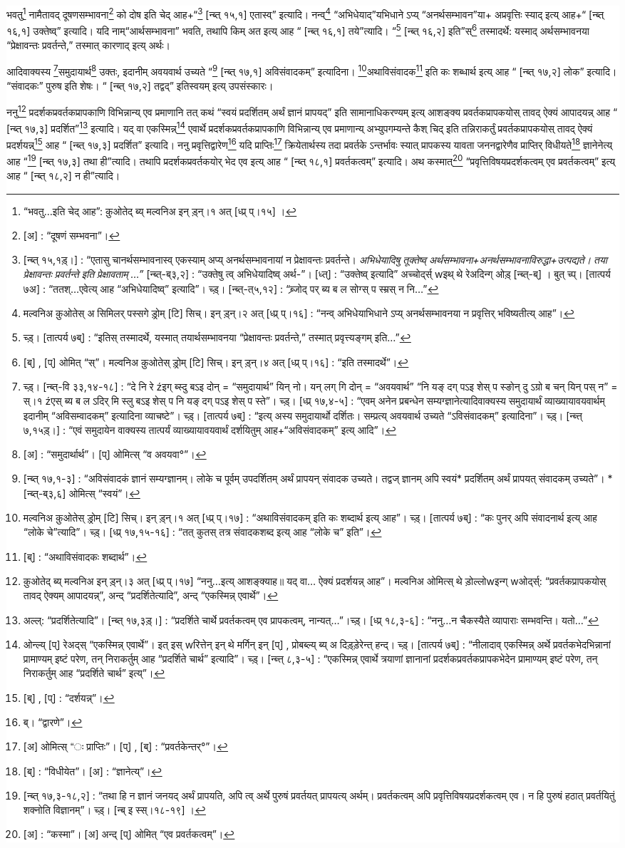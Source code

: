 
[^38]:  \[अ\] : “व्याखेत्यर्थः…।शास्त्रकर्तॄणां”।


[^39]:  \[अ\] : “प्रवृत्तिम्”।


[^40]:  \[अ\]  ओमित्स् “ना”।


[^41]:  \[अ\]  ओमित्स् “क तक्षक” अन्द् “त वर्तत”।


भवतु[^42] नामैतावद् दूषणसम्भावना[^43] को दोष इति चेद् आह+“[^44] \[न्ब्त् १५,१\] एतास्व्” इत्यादि। नन्व्[^45] “अभिधेयाद्”यभिधाने ऽप्य् “अनर्थसम्भावन”या+ अप्रवृत्तिः स्याद् इत्य् आह+“ \[न्ब्त् १६,१\] उक्तेष्व्” इत्यादि। यदि नाम्“आर्थसम्भावना” भवति, तथापि किम् अत इत्य् आह “ \[न्ब्त् १६,१\] तये”त्यादि। “[^46] \[न्ब्त् १६,२\] इति”स्[^47] तस्मादर्थे: यस्माद् अर्थसम्भावनया “प्रेक्षावन्तः प्रवर्तन्ते,” तस्मात् कारणाद् इत्य् अर्थः।

[^42]: “भवतु…इति चेद् आह”: क़ुओतेद् ब्य् मल्वनिअ इन् ड़्न्।१ अत्  \[ध्प्र् प्।१५\] ।


[^43]:  \[अ\] : “दूषणं सम्भवना”।


[^44]:  \[न्ब्त् १५,१ड़्।\] : “एतासु चानर्थसम्भावनास्व् एकस्याम् अप्य् अनर्थसम्भावनायां न प्रेक्षावन्तः प्रवर्तन्ते। *अभिधेयादिषु तूक्तेष्व् अर्थसम्भावना+अनर्थसम्भावनाविरुद्धा+उत्पद्यते। तया प्रेक्षावन्तः प्रवर्तन्ते इति प्रेक्षावताम् …”* \[न्ब्त्-ब्३,२\] : “उक्तेषु त्व् अभिधेयादिष्व् अर्थ-”।  \[ध्त्\] : “उक्तेष्व् इत्यादि” अच्चोर्द्स् wइथ् थे रेअदिन्ग् ओड़्  \[न्ब्त्-ब्\] । बुत् च्प्।  \[तात्पर्य ७अ\] : “ततश्…एवेत्य् आह “अभिधेयादिष्व्” इत्यादि”। च्ड़्।  \[न्ब्त्-त्५,१२\] : “ब्र्जोद् पर् ब्य ब ल सोग्स् प स्म्रस् न नि…”


[^45]: मल्वनिअ क़ुओतेस् अ सिमिलर् पस्सगे ड़्रोम्  \[टि\]  सिच्। इन् ड़्न्।२ अत्  \[ध्प्र् प्।१६\] : “नन्व् अभिधेयाभिधाने ऽप्य् अनर्थसम्भावनया न प्रवृत्तिर् भविष्यतीत्य् आह”।


[^46]: च्ड़्।  \[तात्पर्य ७ब्\] : “इतिस् तस्मादर्थे, यस्मात् तयार्थसम्भावनया “प्रेक्षावन्तः प्रवर्तन्ते,” तस्मात् प्रवृत्त्यङ्गम् इति…”


[^47]:  \[ब्\] , \[प्\]  ओमित् “स्”। मल्वनिअ क़ुओतेस् ड़्रोम्  \[टि\]  सिच्। इन् ड़्न्।४ अत्  \[ध्प्र् प्।१६\] : “इति तस्मादर्थे”।


आदिवाक्यस्य [^48]समुदायार्थ[^49] उक्तः, इदानीम् अवयवार्थ उच्यते “[^50] \[न्ब्त् १७,१\] अविसंवादकम्” इत्यादिना। [^51]अथाविसंवादक[^52] इति कः शब्धार्थ  इत्य् आह “ \[न्ब्त् १७,२\] लोक” इत्यादि। “संवादकः” पुरुष इति शेषः। “ \[न्ब्त् १७,२\] तद्वद्” इतिस्वयम् इत्य् उपसंस्कारः।

[^48]: च्ड़्।  \[न्ब्त्-वि ३३,१४-१८\] : “दे नि रे źइग् ब्स्दु बऽइ दोन् = “समुदायार्थ” यिन् नो। यन् लग् गि दोन् = “अवयवार्थ” “नि यङ् दग् पऽइ शेस् प स्ङोन् दु ऽग्रो ब चन् यिन् पस् न” = स्।१ źएस् ब्य ब ल ऽदिर् मि स्लु बऽइ शेस् प नि यङ् दग् पऽइ शेस् प स्ते”। च्ड़्।  \[ध्प्र् १७,४-५\] : “एवम् अनेन प्रबन्धेन सम्यग्ज्ञानेत्यादिवाक्यस्य समुदायार्थं व्याख्यायावयवार्थम् इदानीम् “अविसम्वादकम्” इत्यादिना व्याचष्टे”। च्ड़्।  \[तात्पर्य ७ब्\] : “इत्य् अस्य समुदायार्थो दर्शितः। सम्प्रत्य् अवयवार्थ उच्यते “ऽविसंवादकम्” इत्यादिना”। च्ड़्।  \[न्ब्त्त् ७,१५ड़्।\] : “एवं समुदायेन वाक्यस्य तात्पर्यं व्याख्यायावयवार्थं दर्शयितुम् आह+“अविसंवादकम्” इत्य् आदि”।


[^49]:  \[अ\] : “समुदार्थार्थ”।  \[प्\]  ओमित्स् “व अवयवा°”।


[^50]:  \[न्ब्त् १७,१-३\] : “अविसंवादकं ज्ञानं सम्यग्ज्ञानम्। लोके च पूर्वम् उपदर्शितम् अर्थं प्रापयन् संवादक उच्यते। तद्वज् ज्ञानम् अपि स्वयं* प्रदर्शितम् अर्थं प्रापयत् संवादकम् उच्यते”। * \[न्ब्त्-ब्३,६\]  ओमित्स् “स्वयं”।


[^51]: मल्वनिअ क़ुओतेस् ड़्रोम्  \[टि\]  सिच्। इन् ड़्न्।१ अत्  \[ध्प्र् प्।१७\] : “अथाविसंवादकम् इति कः शब्दार्थ इत्य् आह”। च्ड़्।  \[तात्पर्य ७ब्\] : “कः पुनर् अपि संवादनार्थ इत्य् आह “लोके चे”त्यादि”। च्ड़्।  \[ध्प्र् १७,१५-१६\] : “तत् कुतस् तत्र संवादकशब्द इत्य् आह “लोके च” इति”।


[^52]:  \[ब्\] : “अथाविसंवादकः शब्दार्थ”।


ननु[^53] प्रदर्शकप्रवर्तकप्रापकाणि विभिन्नान्य् एव प्रमाणानि तत् कथं “स्वयं प्रदर्शितम् अर्थं ज्ञानं प्रापयद्” इति सामानाधिकरण्यम् इत्य् आशङ्क्य प्रवर्तकप्रापकयोस् तावद् ऐक्यं आपादयन्न् आह “ \[न्ब्त् १७,३\] प्रदर्शित”[^54] इत्यादि। यद् वा एकस्मिन्न्[^55] एवार्थे प्रदर्शकप्रवर्तकप्रापकाणि विभिन्नान्य् एव प्रमाणान्य् अभ्युपगम्यन्ते कैश् चिद् इति तन्निराकर्तुं प्रवर्तकप्रापकयोस् तावद् ऐक्यं प्रदर्शयन्न्[^56] आह “ \[न्ब्त् १७,३\] प्रदर्शित” इत्यादि। ननु प्रवृत्तिद्वारेण[^57] यदि प्राप्तिः[^58] क्रियेतार्थस्य तदा प्रवर्तके ऽन्तर्भावः स्यात् प्रापकस्य यावता जननद्वारेणैव प्राप्तिर् विधीयते[^59] ज्ञानेनेत्य् आह “[^60] \[न्ब्त् १७,३\] तथा ही”त्यादि। तथापि प्रदर्शकप्रवर्तकयोर् भेद एव इत्य् आह “ \[न्ब्त् १८,१\] प्रवर्तकत्वम्” इत्यादि। अथ कस्मात्[^61] “प्रवृत्तिविषयप्रदर्शकत्वम् एव प्रवर्तकत्वम्” इत्य् आह “ \[न्ब्त् १८,२\] न ही”त्यादि।

[^53]: क़ुओतेद् ब्य् मल्वनिअ इन् ड़्न्।३ अत्  \[ध्प्र् प्।१७\]  “ननु…इत्य् आशङ्क्याह॥ यद् वा… ऐक्यं प्रदर्शयन्न् आह”। मल्वनिअ ओमित्स् थे ड़ोल्लोwइन्ग् wओर्द्स्: “प्रवर्तकप्रापकयोस् तावद् ऐक्यम् आपादयन्न्”, अन्द् “प्रदर्शितेत्यादि”, अन्द् “एकस्मिन्न् एवार्थे”।


[^54]: अल्ल्: “प्रदर्शितेत्यादि”।  \[न्ब्त् १७,३ड़्।\] : “प्रदर्शिते चार्थे प्रवर्तकत्वम् एव प्रापकत्वम्, नान्यत्…”।च्ड़्।  \[ध्प्र् १८,३-६\] : “ननु…न चैकस्यैते व्यापाराः सम्भवन्ति। यतो…”


[^55]: ओन्ल्य्  \[प्\]  रेअद्स् “एकस्मिन्न् एवार्थे”। इत् इस् wरित्तेन् इन् थे मर्गिन् इन्  \[प्\] , प्रोबब्ल्य् ब्य् अ दिड़्ड़ेरेन्त् हन्द्। च्ड़्।  \[तात्पर्य ७ब्\] : “नीलादाव् एकस्मिन्न् अर्थे प्रवर्तकभेदभिन्नानां प्रामाण्यम् इष्टं परेण, तन् निराकर्तुम् आह “प्रदर्शिते चार्थ” इत्यादि”। च्ड़्।  \[न्ब्त्त् ८,३-५\] : “एकस्मिन्न् एवार्थे त्रयाणां ज्ञानानां प्रदर्शकप्रवर्तकप्रापकभेदेन प्रामाण्यम् इष्टं परेण, तन् निराकर्तुम् आह “प्रदर्शिते चार्थ” इत्य्”।


[^56]:  \[ब्\] , \[प्\] : “दर्शयन्न्”।


[^57]: ब्। “द्वारणे”।


[^58]:  \[अ\]  ओमित्स् “ः प्राप्तिः”।  \[प्\] , \[ब्\] : “प्रवर्तकेन्तर्°”।


[^59]:  \[ब्\] : “विधीयेत”।  \[अ\] : “ज्ञानेत्य्”।


[^60]:  \[न्ब्त् १७,३-१८,२\] : “तथा हि न ज्ञानं जनयद् अर्थं प्रापयति, अपि त्व् अर्थे पुरुषं प्रवर्तयत् प्रापयत्य् अर्थम्। प्रवर्तकत्वम् अपि प्रवृत्तिविषयप्रदर्शकत्वम् एव। न हि पुरुषं हठात् प्रवर्तयितुं शक्नोति विज्ञानम्”। च्ड़्।  \[न्ब् इ स्स्।१८-१९\] ।


[^61]:  \[अ\] : “कस्मा”।  \[अ\]  अन्द्  \[प्\]  ओमित् “एव प्रवर्तकत्वम्”।



[^1]:  \[न्ब् इ स्।१\] : “सम्यग्ज्ञानपूर्विका सर्वपुरुषार्थसिद्धिर् इति तद् व्युत्पाद्यते”।  \[न्ब्त् ५,१\] : “सम्यग्ज्ञानपूर्विकेत्यादिनास्य* प्रकरणस्याभिधेयप्रयोजनम् उच्यते”। *  \[न्ब्त्-ब्\]  अद्द्स् “सर्व” अन्द् रेअद्स्: “सम्यग्ज्ञानपूर्विका सर्वेत्यादिनास्य”।
[^2]:  \[न्ब्त् ७,१\] : “द्विविधं हि प्रकरणशरीरम्, शब्दो ऽर्थश् च।”
[^3]:  \[अ\] : “द्विविधप्रकरशरीरं”।  \[प्\] : “…ब्रोकेन्… प्रकरणशरीरं।”
[^4]:  \[अ\] : “तत्रैवेति”।  \[प्\] : ब्रोकेन्। इ ओमित् “एव” बेचौसे इत् दोएस् नोत् मके सेन्से इन् थिस् चोन्तेxत्। च्ड़्।  \[न्ब्त् ७,२\] : “तत्र शब्दस्य स्वाभिधेयप्रतिपादनम् एव प्रयोजनम्, नान्यत्। अतस् तन् न निरूप्यते”। च्ड़्।  \[न्ब्त्-त्\] : “दे ल स्ग्रऽइ द्गोस् प नि…”
[^5]: “अथा…आह”: क़ुओतेद् ब्य् मल्वनिअ इन् ड़्न्। ४ अत्  \[ध्प्र् प्।७\] ।
[^6]:  \[न्ब्त् ७,३-४\] : “अभिधेयं तु यदि निष्प्रयोजनं स्यात्, तदा तत्प्रतिपत्तये शब्दसन्दर्भो ऽपि नारम्भणीयः स्यात्”।
[^7]: “अपिशब्दाद्…ऽपि”: क़ुओतेद् ब्य् मल्वनिअ इन् ड़्न्। ८ अत्  \[ध्प्र् प्।७\] । च्ड़्।  \[न्ब्त्त् ४,४\] : “अपिशब्दाद् अर्थसन्दर्भो ऽपि गृह्यते”।
[^8]: “यत्”।  \[अ\] : “य”।  \[प्\] : ब्रोकेन्।
[^9]:  \[न्ब्त् ८,१-२\] : “…न तत्परीक्षा+आरम्भणीया प्रेक्षावता। तस्माद् अस्य प्रकरणस्यारम्भणीयत्वं दर्शयताभिधेयप्रयोजनम् अनेनोच्यते।”
[^10]: “आदिवाक्य” =  \[न्ब् इ स्।१\] । च्ड़्।  \[तात्पर्य ३ब्\] : ““तस्माद्” इति: यस्माद् अभिधेयं निःप्रयोजनं, न तत्परीक्षा+आरम्भणीया प्रेक्षावता “तस्माद् अस्ये”त्यादि। “दर्शयता” कथयता। “अनेने”त्य् आदिवाक्येन”।
[^11]:  \[न्ब्त् ८,२-३\] : “यस्मात् सम्यग्ज्ञानपूर्विका सर्वपुरुषार्थसिद्धिः, तस्मात् तत्प्रतिपत्तय* इदम् आरभ्यत इत्य् अयम् अत्र वाक्यार्थः। * \[न्ब्त्-ब्\] : “तत्प्रतिपत्त्यर्थम्।”” च्ड़्।  \[तात्पर्य ३ब्\] : “तत्प्रतिपत्तय इति सम्यग्ज्ञानप्रतिपत्तये। अत्रेति आदिवाक्ये…”
[^12]: मल्वनिअ क़ुओतेस् सिमिलर् पस्सगेस् ड़्रोम्  \[टि\]  सिच्। इन् ड़्न्।१ अत्  \[ध्प्र् प्।९\] : “ननु अभिधेयप्रयोजनाभिधाने पि…किम् उत्तरम् इत्य् आह “अस्मिंश् चार्”थे”।
[^13]:  \[न्ब्त् ८,४\] : “अत्र च प्रकरणाभिधेयस्य सम्यग्ज्ञानस्य सर्वपुरुषार्थसिद्धिहेतुत्वं प्रयोजनम् उक्तम्।”
[^14]:  \[न्ब्त् ९।१\] : “अस्मिंश् चार्थ उच्यमाने सम्बन्धप्रयोजनाभिधेयान्य् उक्तानि भवन्ति।”
[^15]: “सर्व-…उक्तानि”: क़ुओतेद् ब्य् मल्वनिअ इन् ड़्न्।१ अत्  \[ध्प्र् प्। १०\] ।
[^16]: मल्वनिअ ओमित्स् “पुनः”।
[^17]:  \[न्ब्त् १०,१ड़्।\] : “तथा हि पुरुषार्थोपयोगि सम्यग्ज्ञानं व्युत्पादयितव्यम् अनेन प्रकरणेनेति ब्रुवता…इत्य् उक्तं भवति। तस्माद् अभिधेय-…”
[^18]:  \[अ\] : “-ज्ञानव्युत्पादयितुम्”।  \[प्\] : “इत्यादीत्य् उक्तं”।  \[अ\] : ब्रोकेन्।
[^19]:  \[मल्वनिअ\] : “नन्वादिवाक्ये”।
[^20]: “नन्व्…न वक्तीत्य् आह”: क़ुओतेद् ब्य् मल्वनिअ इन् ड़्न्।२ अत्  \[ध्प्र्। प्। १०\] ।
[^21]:  \[अ\] : “सम्बन्धा किम्”।  \[प्\]  &  \[मल्वनिअ\] : “सम्बन्धादि किम्”।
[^22]:  \[न्ब्त् १०,४-६\] : “न त्व् इदम् एकं वाक्यं सम्बन्धम् अभिधेयं प्रयोजनं च वक्तुं साक्षात् समर्थम्, एकं तु वदत् त्रयं सामर्थ्याद् दर्शयति।”
[^23]: “यदि…तद्दर्शने इत्याह”: क़ुओतेद् ब्य् मल्वनिअ इन् ड़्न्।३ अत्  \[ध्प्र् प्।१०\] । च्ड़्।  \[तात्पर्य ४अ\] : “यदि साक्षान् न समर्थं कथम् समर्थम् इत्य् आह “एकं तु”…”
[^24]:  \[मल्वनिअ\] :“…तद्दर्शने इत्य् आह…” \[प्\] :“…तद्दर्श…”ब्रोकेन्“…ह एकम् इत्यादि। समर्थ्य-”।  \[अ\] : “समर्थतद्दर्शन…”ब्रोकेन्“…मर्थ्य-”।
[^25]:  \[न्ब् इ स्।१\] :“…तद् व्युत्पाद्यते”।  \[न्ब्त् ११,१\] : “तद् इत्य् अभिधेयपदम्। व्युत्पाद्यत इति प्रयोजनपदम्।”
[^26]: मल्वनिअ क़ुओतेस् थे ड़ोल्लोwइन्ग् पस्सगे ड़्रोम्  \[टि\]  सिच्।: “अथ वार्त्तिकेन सामर्थ्यलब्धम् अभिधेयं प्रयोजनं चाह” सेए ड़्न्।४ अत्  \[ध्प्र् प्।१०\] ।
[^27]: च्ड़्।  \[तात्पर्य ४अ\] : “ननु तद्व्युत्पत्तिह् क्रियत इति युक्तं वक्तुम्, तत् किम् इति णिचा निर्द्देश्यत इत्य् आशङ्क्य णिचा निर्देशस्य फलम् आह “प्रयोजनं चात्रे”त्यादि”। च्ड़्।  \[न्ब्त्त् ४,१५-१६\] : “किम् इति तद् व्युत्पाद्यत इति णिचा निर्देश इति। तत्फलम् आह “प्रयोजनं चात्रे”त्यादि।”
[^28]:  \[न्ब्त् ११,१ड़्।\] : “प्रयोजनं चात्र वक्तुः प्रकरणकरणव्यापारस्य चिन्त्यते, श्रोतुश् च श्रवणव्यापारस्य। तथा हि सर्वे प्रेक्षावन्तः प्रवृत्तिप्रयोजनम्…”
[^29]:  \[अ\] : “तां न व्युत्पद्यमानाचार्यः”।
[^30]: अल्ल्  \[अ\] , \[ब्\] , \[प्\] : “नेयणिचरूपम् इदम्”।  \[ब्८अ\]  बेगिन्स् wइथ् “नेयणिचरूपम् इदम्”।
[^31]: “ननु यथाभिधेय-…सम्बन्धादिसिच्। दर्श्यताम् इत्य् आह”: क़ुओतेद् ब्य् मल्वनिअ इन् ड़्न्।१ अत्  \[ध्प्र् प्। १२\] ।  \[अ\] :“…यथाभिधेयस्य प्रयोजने”।
[^32]:  \[न्ब्त् १२,१ड़्।\] : “सम्बन्धप्रदर्शनपदं तु न विद्यते, सामर्थ्याद् एव तु स प्रतिपत्तव्यः। प्रेक्षावता हि सम्यग्ज्ञानव्युत्पादनाय…”
[^33]:  \[अ\] : “सामर्थ”सिच्।…ब्रोकेन्“…थं सामर्थ्याद् अव°”।
[^34]:  \[न्ब्त् १३,३-१४,१\] : “अश्रुते प्रकरणे कथितान्य् अपि न निश्चीयन्ते। उक्तेषु त्व् अप्रमाणकेष्व् अप्य् अभिधेयादिषु संशय उत्पद्यते, संशयाच् च प्रवर्तन्ते। अर्थ- संशयो ऽपि हि प्रवृत्त्यङ्गं प्रेक्षावताम्। अनर्थसंशयो ऽपि निवृत्त्यङ्गम्। अत एव शास्त्रकारेणैव…”
[^35]:  \[अ\] , \[प्\] “संशयेत्यादि ननु यदि प्रकृत्यङ्गंसिच्।…” \[ब्\] : “संशये इत्यादि”। च्ड़्।  \[तात्पर्य ५ब्\] : “यद्य् अपि संशयसिच्। उत्पद्यन्ते तथापि तेषां कथं प्रवृत्त्यङ्गतेत्य्सिच्। आह “संशयाच् चे”त्यादि”।  \[ध्प्र् १३,१९\] : “संशयाच् च”।  \[न्ब्त्-त् ४,१४\] : “थे त्स्होम् लस् क्यङ्…”
[^36]: च्ड़्।  \[तात्पर्य ५ब्\] : ““शास्त्रकारेणैवे”ति, एवकारेण व्याख्यातॄणां निवृत्तिः।”
[^37]:  \[न्ब्त् १४,२ड़्।\] : “*व्याख्यातॄणां हि वचनं क्रीडाद्यर्थम्** अन्यथापि सम्भाव्यते। शास्त्रकृतां तु प्रकरणप्रारम्भे न विपरीताभिधेयाद्यभिधाने प्रयोजनम् उत्पश्यामो नापि प्रवृत्तिम्। अतस् तेषु संशयो युक्तः। अनुक्तेषु तु प्रतिपत्तृभिर् …अशक्यानुष्ठानं वा ज्वरहरतक्षकचूडारत्नालङ्कारोपदेशवद्”। * \[न्ब्त्-ब्२,२०\] : “आख्यातॄणां। **”  \[न्ब्त्-ब् इबिद्।\] : “क्रीडार्थम्”
[^62]:  \[न्ब्त् १९,१-३\] : “अत एव चार्थाधिगतिर् एव प्रमाणफलम्। अधिगते चार्थे प्रवर्तितः पुरुषः प्रापितश् चार्थः। तथा च सत्य् अर्थाधिगमात् समाप्तः प्रमाणव्यापारः। अत एव *चानधिगतविषयं प्रमाणम्।”* \[न्ब्त्-ब्३,१०\]  ओमित्स् “च”।
[^63]:  \[अ\] : “चेवम्”। अल्ल्: “अधिगतेत्यादि”।
[^64]:  \[अ\] : “अभेदो”।
[^65]:  \[प्\] : “सिद्धं”।
[^66]:  \[अ\] : “प्रमाण”।
[^67]:  \[न्ब्त् १९,३-४\] : “येनैव हि ज्ञानेन प्रथमम् अधिगतो ऽर्थः तेनैव प्रवर्तितः पुरुषः प्रापितश् चार्थः। तत्रैव *चाथ…**अतो ऽधिगतविषयम् अप्रमाणम्”। * \[न्ब्त्-ब् ३,१२\]  ओमित्स् “च”। **  \[न्ब्त्-ब् इबिद्।\] : “ततो।”
[^68]: च्ड़्।  \[न्ब्त् १७,२-३:\]  “तद्वज् ज्ञानम् अपि स्वयं प्रदर्शितम् अर्थं प्रापयत् संवादकम् उच्यते”। च्ड़्।  \[ध्प्र् २०,६-९\] : “ननु च प्रबन्धेनानेन प्रवृत्तिविषयोपदर्शकं सम्यग्ज्ञानम् इति दर्शितम्। वक्ष्यमाणया नीत्या प्रत्यक्षानुमाननामनीसिच्। द्वे सम्यग्ज्ञाने,…इति भेदो न स्यात्…।एवं च कस्य कथं तद् इति वक्तव्यम् इत्य् आह “तत्रे”ति”। च्ड़्।  \[तात्पर्य ९अ\] : “द्वे च प्रमाणे वक्ष्यमाणया नीत्या। ननु कः प्रत्यक्षस्यानुमानस्य च प्रवृत्तिविषय इति प्रश्ने इदम् आह “तत्रे”त्यादि”।
[^69]:  \[अ\] : “अर्थ”।
[^70]: अल्ल्: “तत्रेति”।  \[न्ब्त् २०,१-३\] : “तत्र यो ऽर्थो दृष्टत्वेन ज्ञातः स प्रत्यक्षेण प्रवृत्तिविषयीकृतः। यस्माद् यस्मिन्न् अर्थे प्रत्यक्षस्य साक्षात्कारित्वव्यापारो विकल्पेनानुगम्यते तस्य प्रदर्शकं प्रत्यक्षम्, तस्माद् दृष्टतया ज्ञातः प्रत्यक्षदर्शितः। अनुमानं तु लिङ्गदर्शनान् निश्चिन्वत् प्रवृत्तिविषयं दर्शयति।”
[^71]: च्ड़्।  \[न्ब्त्त् ९,४-६\]  मल्वनिअ क़ुओतेस् अत्  \[प्।२०, ड़्न्।१\] : “एवं सामान्येन संवादकं सम्यग्ज्ञानं प्रतिपाद्य विशेषेण च प्रत्यक्षानुमाने स्वव्यापारं कुर्वती सम्यग्ज्ञाने भवत इति दर्शयन्न् आह “तत्र यो ऽर्थ” इत्यादिना।”
[^72]: “प्रत्यक्षानुमाने…कथं न”: wरित्तेन् इन् थे मर्गिन् ब्य् अ दिड़्ड़ेरेन्त् हन्द् इन्  \[प्\] ।
[^73]:  \[ब्\]  ओमित्स् “तत्रेति”।
[^74]: च्ड़्।  \[ध्प्र् २०,९-१०\] : “तयोः प्रत्यक्षानुमानयोर् मध्ये, “दृष्टत्वेन ज्ञातो” निश्चितः।” च्ड़्।  \[तात्पर्य ९अ\] : “तत्रेति तयोः प्रत्यक्षानुमानविषयोर् मध्ये…।“दृष्टत्वेन ज्ञातो” निश्चितः।” च्ड़्।  \[न्ब्त्त् ९,६-७\] : “तत्र तयोर् मध्ये…।“दृष्टत्वेन ज्ञातो” दृष्टत्वेन निश्चितः।”
[^75]:  \[न्ब्त् २१,१-२\] : “तथा च प्रत्यक्षं प्रतिभासमानं* नियतम् अर्थं दर्शयति। अनुमानं च लिङ्गसम्बद्धं नियतम् अर्थं दर्शयति। अत एते नियतस्यार्थस्य प्रदर्शके। तेन ते प्रमाणे, नान्यद् विज्ञानम्।”* \[न्ब्त्-ब्३,१६\]  अद्द्स् “मा”।
[^76]:  \[अ\]  ओमित्स् “दि”।
[^77]:  \[अ\] : “यैनैव एते”।
[^78]:  \[न्ब्त् २१,३\] : “प्राप्तुं शक्यम् अर्थम् आदर्शयत् प्रापकम्, प्रापकत्वाच् च प्रमाणम्।”
[^79]:  \[ब्\] : “प्रापकत्वम्”।
[^80]:  \[न्ब्त् २२,१-३\] : “आभ्यां प्रमाणाभ्याम् अन्येन च* ज्ञानेन **दर्शितो ऽर्थः कश्चिद् अत्यन्तविपर्यस्तः, यथा मरीचिकासु जलम्। स चासत्त्वात् प्राप्तुम् अशक्यः। कश्चिद् अनियतो भावाभावयोः, यथा संशयार्थः। न च भावाभावाभ्यां युक्तो ऽर्थो जगत्य् अस्ति, ततः प्राप्तुम् अशक्यस् तादृशः”। * \[न्ब्त्-ब्३,१८\]  ओमित्स् “च”। **  \[न्ब्त्-ब्३,१८\] : “प्रदर्शितो।”
[^81]:  \[अ\] : “नामैवम्पर्ययस्तो”।
[^82]:  \[प्\] : “शक्यत इति”।
[^83]: अल्ल् ओमित् “ज्”।
[^84]:  \[अ\] : “सर्व इत्यादि”।  \[ब्\] ; \[प्\] : “सर्वेत्यादि”।  \[न्ब्त् २२,४-२३,४\] : “सर्वेण चालिङ्गेन विकल्पेन नियामकम् अदृष्ट्वा प्रवृत्तेन भावाभावयोर् अनियत एवार्थो दर्शयितव्यः। स च प्राप्तुम् अशक्यः। तस्माद् अशक्यप्रापणम् अत्यन्तविपरीतं भावाभावानियतं चार्थं दर्शयद् अप्रमाणम् अन्यज् ज्ञानम्। अर्थक्रियार्थिभिश् चार्थक्रियासमर्थवस्तु*प्राप्तिनिमित्तं ज्ञानं मृग्यते। यच् च तैर् मृग्यते तद् एव शास्त्रे विचार्यते। ततो ऽर्थक्रियासमर्थवस्तुप्रदर्शकं सम्यग्ज्ञानम्”। * \[न्ब्त्-ब्३,२३\]  ओमित्स् “वस्तु”।
[^85]:  \[अ\] : “भावाभावनियतो”।
[^86]:  \[अ\] : “निरूप्यत”।  \[प्\] : “निरूपेत”।
[^87]:  \[ब्\]  रेअद्स् “न”।  \[अ\] , \[प्\] : “?”
[^88]:  \[न्ब्त् २४,१\] : “यच् च तेन प्रदर्शितं तद् एव प्रापणीयम्। अर्थाधिगमात्मकं हि प्रापकम् इत्य् उक्तम्”। च्ड़्।  \[ध्प्र् २४,१८-२०\] :“…तथा च पीतशङ्खादिज्ञानम् अपि प्रामाण्यान् नापैति आह “यच् च” इति”। च्ड़्।  \[तात्पर्य ११ब्\] : “शुक्ले शङ्खे पीतज्ञानं मणिप्रभायां च मणिज्ञानं…”च्ड़्।  \[न्ब्त्त् ११,२ड़्।\] : “ननु च यद्य् उपदर्शितार्थप्रापणात् प्रमाणं सम्यग्ज्ञानं शुक्लशङ्खे पीतज्ञानं…”च्ड़्।  \[न्ब्त् २५, ३ड़्\] ।
[^89]:  \[अ\] : “एवङ्कारार्थः। यतोयम्…”
[^90]:  \[ब्\]  रेपेअत्स् “तेन दर्शितं तद् एव”।
[^91]:  \[अ\] : “प्राप्यते चे नान्यथेत्य् उक्तम्”।  \[ब्\] ; \[प्\] :“…चेन् नान्यथेत्य् उक्तम्” \[प्\]  ओमित्स् “क्तम्”।
[^92]: च्ड़्।  \[न्ब्त् १७,१-२\] : “तद्वज् ज्ञानम् अपि स्वयं प्रदर्शितम् अर्थं प्रापयत् संवादकम् उच्यते”। अल्सो च्ड़्।  \[न्ब्त् ३१,४\] ।
[^93]:  \[न्ब्त् २५,१-२\] : “तत्र प्रदर्शिताद् अन्यद् वस्तु भिन्नाकारं भिन्नदेशं भिन्नकालं च। विरुद्धधर्मसंसर्गाद् ध्य् अन्यद् वस्तु। देशकालाकारभेदश् च विरुद्धधर्मसंसर्गः।”
[^94]:  \[अ\] : “अन्य” इन्स्तेअद् ओड़् “यद्”।
[^95]:  \[ब्\]  ओमित्स् “धर्म”।
[^96]:  \[न्ब्त् २५,३-७\] : “तस्माद् अन्याकारवद्वस्तुग्राहि…, देशान्तरस्थग्राहि च…, कालान्तर- युक्तग्राहि च…, यथार्धरात्रे मध्याह्नकालवस्तुग्राहि स्वप्नज्ञानं नार्धरात्रकाले वस्तुनि प्रमाणम्।”
[^97]:  \[अ\]  ओमित्स् “कारणाद्”।  \[प्\] : “द् एवं तस्मा” wरित्तेन् इन् थे मर्गिन् ब्य् अ दिड़्ड़ेरेन्त् हन्द्।
[^98]:  \[ब्\] थे रिघ्त् सिदे ओड़् ११ब् अन्द् थे बोथ् सिदेस् ओड़् १२अब्: ब्रोकेन्।
[^99]:  \[न्ब्त् २६,४\] : “अभेदाध्यवसायाच् च सन्तानगतम् एकत्वं द्रष्टव्यम् इति।”
[^100]: च्ड़्।  \[न्ब् इ स्।१\] : “सम्यग्ज्ञानपूर्विका सर्वपुरुषार्थसिद्धिर्…”
[^101]:  \[न्ब्त् २७,१-२\] : “सम्यग्ज्ञानं पूर्वं कारणं यस्याः सा तथोक्ता। कार्यात् पूर्वं भवत् कारणं पूर्वम् उक्तम्। कारणशब्दोपादाने तु पुरुषार्थसिद्धेः…” च्ड़्।  \[न्ब् इ स्।१\] : “सम्यग्ज्ञानपूर्विका सर्वपुरुषार्थसिद्धिर्…”
[^102]:  \[अ\] ; \[ब्\] : “यस्याम्”।
[^103]:  \[न्ब्त् २८,१-३\] : “द्विविधं च सम्यग्ज्ञानम्, अर्थक्रियानिर्भासम् अर्थक्रियासमर्थे च प्रवर्तकम्। तयोर् मध्ये* यत् प्रवर्तकं तद् इह परीक्ष्यते। तच् च पूर्वमात्रम्, न तु साक्षात्कारणम्। सम्यग्ज्ञाने हि सति पूर्वदृष्टस्मरणम्”। * \[न्ब्त्-ब्४,१४\]  ओमित्स् “मध्ये”।
[^104]: अल्ल्: “सम्यग्ज्ञानेत्यादि”।
[^105]:  \[न्ब्त् २९,१ड़्।\] : “अर्थक्रियानिर्भासं तु यद्य् अपि साक्षात् प्राप्तिहेतुः* तथापि तन् न परीक्षणीयम्। यत्रैव हि प्रेक्षावन्तो ऽर्थिनः साशङ्कास् तत् परीक्ष्यते। अर्थक्रियानिर्भासे च ज्ञाते सति सिद्धः पुरुषार्थः”।  \[*न्ब्त्\] : “प्राप्तिः”।  \[न्ब्त्-त्\]  सुग्गेस्त्स् “प्राप्तिहेतुः”।: “फ्रद् पऽइ र्ग्यु यिन् मोद् क्यि” ९,१७।  \[म्स्। च्\]  रेअद्स् “प्राप्तिहेतुः” सेए  \[ध्प्र् प्।२९\] ।  \[न्ब्त्-ब्\] : “अर्थक्रियानिर्भासात् तु…प्राप्तिः”। इत् इस् नोतेwओर्थ्य् थत्  \[ध्प्र्\]  २९,७ड़्। च्लेअर्ल्य् सुग्गेस्त्स् थत् थेरे wएरे सुछ् त्wओ किन्द्स् ओड़् वरिअन्त् रेअदिन्ग्। अल्सो च्ड़्। तात्पर्या४अ: “साक्षात् “प्राप्तिर्” इति क्वचित् पाठः”।
[^106]:  \[अ\]  ओमित्स् “इति”।
[^107]:  \[अ\] : “योयं?” इन्स्तेअद् ओड़् “प्य् एवं”। च्ड़्।  \[ध्प्र् २९,१५-१६\] : “अर्थक्रियानिर्भासे ऽपि ते तथावृत्तय इत्य् आह अर्थक्रियेति।”
[^108]:  \[न्ब्त् ३०,१ड़्।\] : “पुरुषस्यार्थः“पुरुषार्थः”” \[स्।१\] *। “अर्थ्यत इत्य् अर्थः, काम्यत इति यावत्, हेयो ऽर्थ उपादेयो वा। हेयो ह्य् अर्थो हातुम् इष्यते, उपादेयो ऽप्य् उपादातुम्। न च हेयोपादेयाभ्याम् अन्यो राशिर् अस्ति। **उपेक्षणीयो ह्य् अनुपादेयत्वात् हेय एव”। * \[न्ब्त्-ब्\]  अन्द्  \[न्ब्त्-त्\]  दो नोत् रेअद् थे सूत्र**च्ड़्।  \[न्ब्त्-वि ३५,४ड़्।\] : “ऽदोद् प दङ् मि ऽदोद् प ग्ञि ग लस् ब्ज़्लोग् प गङ् यिन् प दे नि ब्तङ् स्ञोम्स् सु ब्य बऽओ”।
[^109]: अल्ल्: “हेयेत्यादि”।
[^110]:  \[प्\] : “अप्यर्थः”।  \[प्\] : “राशिस् ताभ्यां”।
[^111]:  \[अ\] : “हेये”।  \[प्\] : “हेय उपपादेयो”।
[^112]:  \[न्ब्त् ३०,३ड़्।\] : “तस्य “सिद्धिर्” \[स्।१\]  हानम् उपादानं च। हेतुनिबन्धना हि सिद्धिर् उत्पत्तिर् उच्यते। ज्ञाननिबन्धना तु सिद्धिर् अनुष्ठानम्। हेयस्य च* हानम् अनुष्ठानम् उपादेयस्य चोपादानम्”। * \[न्ब्त्-ब्\]  ओमित्स् “च”।
[^113]:  \[प्\] , \[ब्\] : “सिद्धेर्”।
[^114]:  \[अ\] : “हानवम्”।
[^115]:  \[न्ब्त् ३१,१-४\] : ““सर्वा” \[स्।१\]  चासौ “पुरुषार्थसिद्धिश्स्।१” चेति। “सर्व”शब्द इह द्रव्यकार्त्स्न्ये वृत्तः, न तु* प्रकारकार्त्स्न्ये। ततो नायम् अर्थः: द्विप्रकारापि सिद्धिः सम्यग्ज्ञाननिबन्धनैवेति।** अपि त्व् अयम् अर्थः: या काचित् सिद्धिः सा सर्वा कृत्स्नैवासौ सम्यग्ज्ञाननिबन्धनेति।** मिथ्याज्ञानाद् धि काकतालीयाऽपि नास्त्य् अर्थसिद्धिः”। * \[न्ब्त्-ब्\]  ओमित्स् “तु”। ** \[न्ब्त्-ब्\]  ओमित्स् “एव”। च्ड़्।  \[न्ब्त्-वि ३५,६।\] : “स्क्येस् बुऽइ दोन् दे थम्स् चद् क्यि र्ग्यु नि यङ् दग् पऽइ शेस् प यिन् ते।”
[^116]:  \[अ\] : “सदि”।  \[ब्\] : “गृह्यते”।
[^117]:  \[अ\] : “सिद्धिर्”। च्ड़्।  \[न्ब्त्-वि ३५,१२ड़्।\] : “देस् नि ऽदि स्कद् दु स्क्येस् बुऽइ दोन् ऽग्रुब् पर् ङेस् प दङ् ल्दन् प गङ् जि स्ञेद् प दे थम्स् चद् ग्यि र्ग्यु नि यङ् दग् पऽइ शेस् प यिन् नो źएस् ब्स्तन् पर् ऽग्युर् रो”।
[^118]:  \[ब्\] : “द्विः-”।
[^119]:  \[प्\] : “सान्येत्य्”।
[^120]:  \[अ\] : “कृत्स्न्येवार्थसिद्धिः”।
[^121]:  \[न्ब्त् ३१,४ड़्।\] : “तथा हि यदि प्रदर्शितम् अर्थं प्रापयत्य् एवं ततो भवत्य् अर्थसिद्धिः। प्रदर्शितं च प्रापयत् सम्यग्ज्ञानम् एव। प्रदर्शितं चाप्रापयत् मिथ्याज्ञानम्। अप्रापकं च कथम् अर्थसिद्धिनिबन्धनं स्यात्। तस्माद् यन् मिथ्याज्ञानं न ततो ऽर्थसिद्धिः।…अत एव सम्यग्ज्ञानं यत्नतो व्युत्पादनीयम्। यतस् तद् एव पुरुषार्थसिद्धिनिबन्धनम्,…”
[^122]: अल्ल्: “प्रदर्शितेत्यादि”।
[^123]:  \[अ\] : “प्रापयन्”।
[^124]:  \[अ\] : “-तालीयोपि”।
[^125]: =  \[न्ब्त्त् १४,८-९:\]  “ननु बहुव्रीहिना पुरुसार्थसिद्धिर् उच्यते तस्याः प्राधान्यात् तच्छब्देन सम्बन्धो युक्तो न सम्यग्ज्ञानस्येत्य् आह “यद्यपी”त्यादि।;”  \[तात्पर्य १६अ:\]  “ननु बहुव्रीहिना सपुरुसार्थसिद्धिर् उच्यते अतस् तस्या एव तच्छब्देन सम्बन्धो युक्तो न सम्यग्ज्ञानस्येत्य् आह “यद्यपीति”।” च्ड़्।  \[न्ब् इ स्।१\] : “सम्यग् ज्ञानपूर्विका सर्वपुरुषार्थसिद्धिर् इति तद् व्युत्पाद्यते”।
[^126]:  \[अ\] , \[ब्\]  ओमित् “सम्यग्”।  \[प्\]  अद्द्स् इन् थे मर्गिन्: “सम्यग्-”।
[^127]:  \[न्ब्त् ३४,५ड़्।\] : “यद्य् अपि च समासे गुणीभूतं सम्यग्ज्ञानं तथापीह प्रकरणे व्युत्पादयितव्यत्वात् प्रधानम्। ततस् तस्यैव तच्छब्देन सम्बन्धः।”
[^128]:  \[न्ब्त् ३४,७-३५,१\] : ““व्युत्पाद्यत” इति विप्रतिपत्तिनिराकरणेन प्रतिपाद्यते *इति। चतुर्विधा चात्र विप्रतिपत्तिः सङ्ख्यालक्षणगोचरफलविषया”। * \[न्ब्त्-ब्\]  अद्द्स् “व्युत्पाद्यत”।
[^129]:  \[न्ब् इ स्।२\] : “द्विविधं सम्यग्ज्ञानम्”।  \[न्ब्त् ३५,४ड़्।\] : “द्विदिधम् इति द्वौ विधौ प्रकाराव् अस्येति द्विविधम्। सङ्ख्याप्रदर्शनद्वारेण च व्यक्तिभेदो दर्शितो भवति।”
[^130]:  \[अ\] : “अर्थकिमर्थसं-”।
[^131]:  \[अ\]  ओमित्स्: “सङ्ख्येत्यादि”।
[^132]: अल्ल्: “व्यक्तिभेदेत्यादि”।  \[न्ब्त् ३६,१ड़्।\] : “व्यक्तिभेदे च* प्रदर्शिते प्रतिव्यक्तिनियतं सम्यग्ज्ञानलक्षणम् आख्यातुं शक्यम्। अप्रदर्शिते तु व्यक्तिभेदे सकलव्यक्त्यनुयायि सम्यग्ज्ञानलक्षणम् एकं न शक्यं वक्तुम्। ततो लक्षणकथनाङ्गम्** एव सङ्ख्याभेदकथनम्”। * \[न्ब्त्-ब्\]  ओमित्स् “च”। **  \[न्ब्त्-ब्\]  अद्द्स् “भेद”। मोस्त् ओड़् थे मनुस्च्रिप्त्स् ओड़् थे न्यायबिन्दुटीका रेअद्: “लक्षणभेदकथनाङ्गम्”, लिके थे  \[ध्त् प्।१५*,१ बेलोw\]  अन्द् उन्लिके थे  \[न्ब्त्३६,३\] । सेए  \[ध्प्र् प्।३६, न्।४\] ।  \[न्ब्त्-त्\]  हस् नो एक़ुइवलेन्त् ड़ोर् “भेद”।
[^133]:  \[अ\] : “अथप्रदर्शितेत्यादि”?।
[^134]:  \[अ\]  ओमित्स्: “सम्यग्ज्ञानम्”।
[^135]: अल्ल् ओमित् “इति”।
[^136]:  \[अ\] : “शक्यते” इन्स्तेअद् ओड़् “शक्येत”।  \[अ\] , \[प्\] : “तम् अन्तरेणापि”।
[^137]:  \[अ\]  ओमित्स् “आशङ्क्य”। अल्ल्: “अप्रदर्शितेत्यादि”।
[^138]:  \[न्ब्त् ३६,३ड़्।\] : “अप्रदर्शिते तु व्यक्तिभेदात्मके सङ्ख्याभेदे लक्षणभेदस्य दर्शयितुम् अशक्यत्वात्। लक्षणनिर्देशाङ्गत्वाद् एव च प्रथमं सङ्ख्याभेदकथनम्।”
[^139]:  \[अ\] : “-भेदेकथनं”।
[^140]: अल्ल्: “प्रत्यक्षेत्यादि”।
[^141]:  \[न्ब् इ स्।३\] : “प्रत्यक्षम् अनुमानञ् चेति”।  \[न्ब्त् ३८,१ड़्।\] : “प्रत्यक्षम् इति…।”